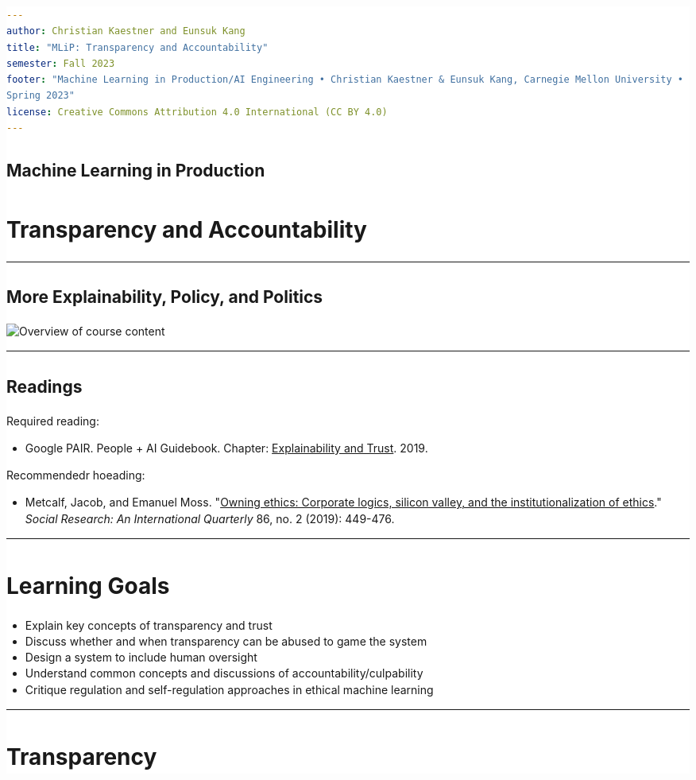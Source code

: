 ```yaml
---
author: Christian Kaestner and Eunsuk Kang
title: "MLiP: Transparency and Accountability"
semester: Fall 2023
footer: "Machine Learning in Production/AI Engineering • Christian Kaestner & Eunsuk Kang, Carnegie Mellon University • Spring 2023"
license: Creative Commons Attribution 4.0 International (CC BY 4.0)
---
```


<div class="stretch"></div>

## Machine Learning in Production


# Transparency and Accountability



---
## More Explainability, Policy, and Politics

![Overview of course content](../_assets/overview.svg)




----
## Readings

Required reading: 
* Google PAIR. People + AI Guidebook. Chapter: [Explainability and Trust](https://pair.withgoogle.com/chapter/explainability-trust/). 2019.

Recommendedr hoeading: 
* Metcalf, Jacob, and Emanuel Moss. "[Owning ethics: Corporate logics, silicon valley, and the institutionalization of ethics](https://datasociety.net/wp-content/uploads/2019/09/Owning-Ethics-PDF-version-2.pdf)." *Social Research: An International Quarterly* 86, no. 2 (2019): 449-476.

---
# Learning Goals

* Explain key concepts of transparency and trust
* Discuss whether and when transparency can be abused to game the system
* Design a system to include human oversight
* Understand common concepts and discussions of accountability/culpability 
* Critique regulation and self-regulation approaches in ethical machine learning



---
# Transparency
